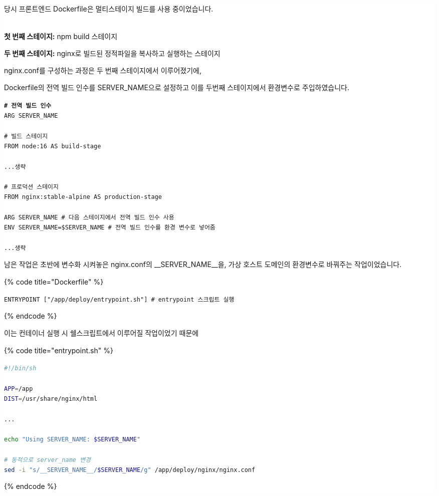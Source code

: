 당시 프론트엔드 Dockerfile은 멀티스테이지 빌드를 사용 중이었습니다.

\
**첫 번째 스테이지:** npm build 스테이지

**두 번째 스테이지:** nginx로 빌드된 정적파일을 복사하고 실행하는 스테이지

nginx.conf를 구성하는 과정은 두 번째 스테이지에서 이루어졌기에,&#x20;

Dockerfile의 전역 빌드 인수를 SERVER\_NAME으로 설정하고 이를 두번째 스테이지에서 환경변수로 주입하였습니다.

<pre class="language-docker" data-title="Dockerfile(frontend)"><code class="lang-docker"><strong># 전역 빌드 인수
</strong>ARG SERVER_NAME

# 빌드 스테이지
FROM node:16 AS build-stage

...생략

# 프로덕션 스테이지
FROM nginx:stable-alpine AS production-stage

ARG SERVER_NAME # 다음 스테이지에서 전역 빌드 인수 사용
ENV SERVER_NAME=$SERVER_NAME # 전역 빌드 인수를 환경 변수로 넣어줌

...생략
</code></pre>

남은 작업은 초반에 변수화 시켜놓은 nginx.conf의 \_\_SERVER\_NAME\_\_을, 가상 호스트 도메인의 환경변수로 바꿔주는 작업이었습니다.

{% code title="Dockerfile" %}
```docker
ENTRYPOINT ["/app/deploy/entrypoint.sh"] # entrypoint 스크립트 실행
```
{% endcode %}

이는 컨테이너 실행 시  쉘스크립트에서 이루어질 작업이었기 때문에

{% code title="entrypoint.sh" %}
```sh
#!/bin/sh

APP=/app
DIST=/usr/share/nginx/html

...

echo "Using SERVER_NAME: $SERVER_NAME"

# 동적으로 server_name 변경
sed -i "s/__SERVER_NAME__/$SERVER_NAME/g" /app/deploy/nginx/nginx.conf
```
{% endcode %}
